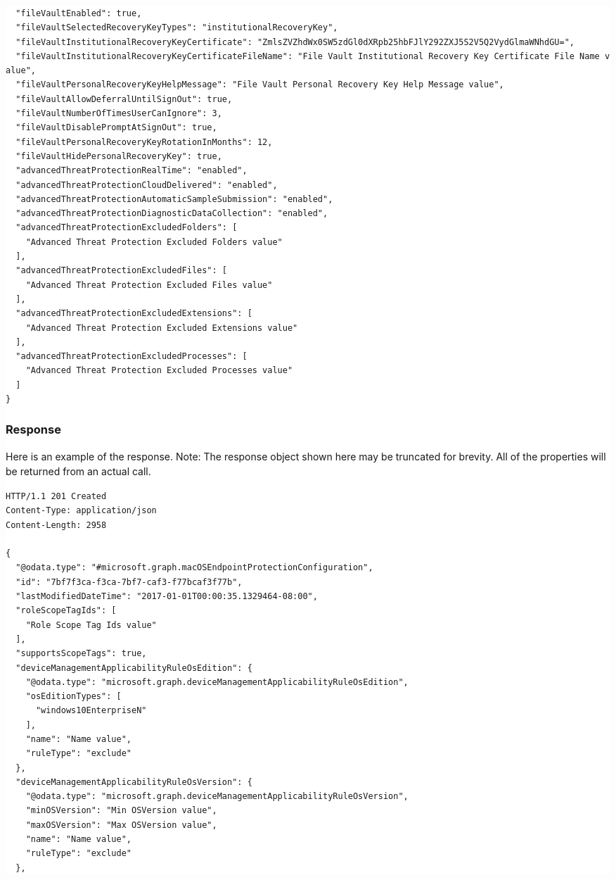 ```http
  "fileVaultEnabled": true,
  "fileVaultSelectedRecoveryKeyTypes": "institutionalRecoveryKey",
  "fileVaultInstitutionalRecoveryKeyCertificate": "ZmlsZVZhdWx0SW5zdGl0dXRpb25hbFJlY292ZXJ5S2V5Q2VydGlmaWNhdGU=",
  "fileVaultInstitutionalRecoveryKeyCertificateFileName": "File Vault Institutional Recovery Key Certificate File Name value",
  "fileVaultPersonalRecoveryKeyHelpMessage": "File Vault Personal Recovery Key Help Message value",
  "fileVaultAllowDeferralUntilSignOut": true,
  "fileVaultNumberOfTimesUserCanIgnore": 3,
  "fileVaultDisablePromptAtSignOut": true,
  "fileVaultPersonalRecoveryKeyRotationInMonths": 12,
  "fileVaultHidePersonalRecoveryKey": true,
  "advancedThreatProtectionRealTime": "enabled",
  "advancedThreatProtectionCloudDelivered": "enabled",
  "advancedThreatProtectionAutomaticSampleSubmission": "enabled",
  "advancedThreatProtectionDiagnosticDataCollection": "enabled",
  "advancedThreatProtectionExcludedFolders": [
    "Advanced Threat Protection Excluded Folders value"
  ],
  "advancedThreatProtectionExcludedFiles": [
    "Advanced Threat Protection Excluded Files value"
  ],
  "advancedThreatProtectionExcludedExtensions": [
    "Advanced Threat Protection Excluded Extensions value"
  ],
  "advancedThreatProtectionExcludedProcesses": [
    "Advanced Threat Protection Excluded Processes value"
  ]
}
```

### Response

Here is an example of the response. Note: The response object shown here may be truncated for brevity. All of the properties will be returned from an actual call.

```http
HTTP/1.1 201 Created
Content-Type: application/json
Content-Length: 2958

{
  "@odata.type": "#microsoft.graph.macOSEndpointProtectionConfiguration",
  "id": "7bf7f3ca-f3ca-7bf7-caf3-f77bcaf3f77b",
  "lastModifiedDateTime": "2017-01-01T00:00:35.1329464-08:00",
  "roleScopeTagIds": [
    "Role Scope Tag Ids value"
  ],
  "supportsScopeTags": true,
  "deviceManagementApplicabilityRuleOsEdition": {
    "@odata.type": "microsoft.graph.deviceManagementApplicabilityRuleOsEdition",
    "osEditionTypes": [
      "windows10EnterpriseN"
    ],
    "name": "Name value",
    "ruleType": "exclude"
  },
  "deviceManagementApplicabilityRuleOsVersion": {
    "@odata.type": "microsoft.graph.deviceManagementApplicabilityRuleOsVersion",
    "minOSVersion": "Min OSVersion value",
    "maxOSVersion": "Max OSVersion value",
    "name": "Name value",
    "ruleType": "exclude"
  },
```